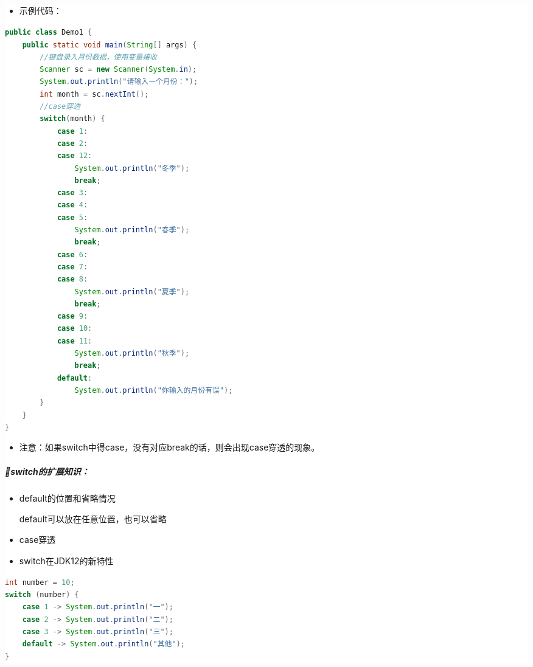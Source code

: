- 示例代码：

```java
public class Demo1 {
    public static void main(String[] args) {
        //键盘录入月份数据，使用变量接收
        Scanner sc = new Scanner(System.in);
        System.out.println("请输入一个月份：");
        int month = sc.nextInt();
        //case穿透
        switch(month) {
            case 1:
            case 2:
            case 12:
                System.out.println("冬季");
                break;
            case 3:
            case 4:
            case 5:
                System.out.println("春季");
                break;
            case 6:
            case 7:
            case 8:
                System.out.println("夏季");
                break;
            case 9:
            case 10:
            case 11:
                System.out.println("秋季");
                break;
            default:
                System.out.println("你输入的月份有误");
        }
    }
}
```

- 注意：如果switch中得case，没有对应break的话，则会出现case穿透的现象。

##### 💬switch的扩展知识：

- default的位置和省略情况

  default可以放在任意位置，也可以省略

- case穿透

- switch在JDK12的新特性

```java
int number = 10;
switch (number) {
    case 1 -> System.out.println("一");
    case 2 -> System.out.println("二");
    case 3 -> System.out.println("三");
    default -> System.out.println("其他");
}
```
